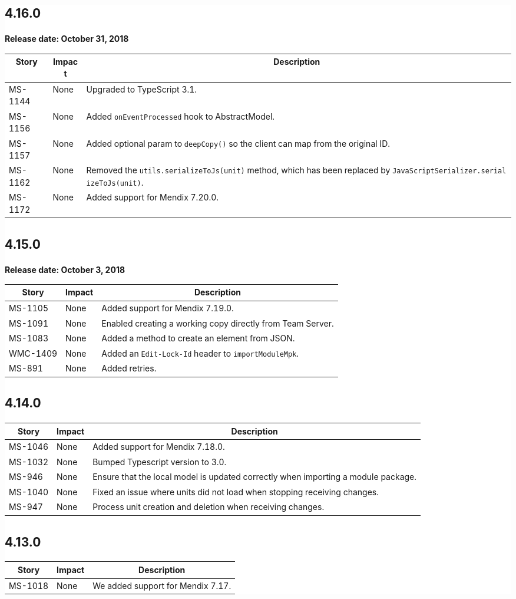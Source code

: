 ## 4.16.0

**Release date: October 31, 2018**

| Story | Impact | Description |
|---|---|---|
| MS-1144 | None | Upgraded to TypeScript 3.1. |
| MS-1156 | None | Added `onEventProcessed` hook to AbstractModel. |
| MS-1157 | None | Added optional param to `deepCopy()` so the client can map from the original ID. |
| MS-1162 | None | Removed the `utils.serializeToJs(unit)` method, which has been replaced by `JavaScriptSerializer.serializeToJs(unit)`. |
| MS-1172 | None | Added support for Mendix 7.20.0. |

## 4.15.0

**Release date: October 3, 2018**

| Story | Impact | Description |
|---|---|---|
| MS-1105 | None | Added support for Mendix 7.19.0. |
| MS-1091 | None | Enabled creating a working copy directly from Team Server. |
| MS-1083 | None | Added a method to create an element from JSON. |
| WMC-1409 | None | Added an `Edit-Lock-Id` header to `importModuleMpk`. |
| MS-891 | None | Added retries. |

## 4.14.0

| Story | Impact | Description |
|---|---|---|
| MS-1046 | None | Added support for Mendix 7.18.0. |
| MS-1032 | None | Bumped Typescript version to 3.0. |
| MS-946 | None | Ensure that the local model is updated correctly when importing a module package. |
| MS-1040 | None | Fixed an issue where units did not load when stopping receiving changes. |
| MS-947 | None | Process unit creation and deletion when receiving changes. |

## 4.13.0

| Story | Impact | Description |
|---|---|---|
| MS-1018 | None | We added support for Mendix 7.17. |
